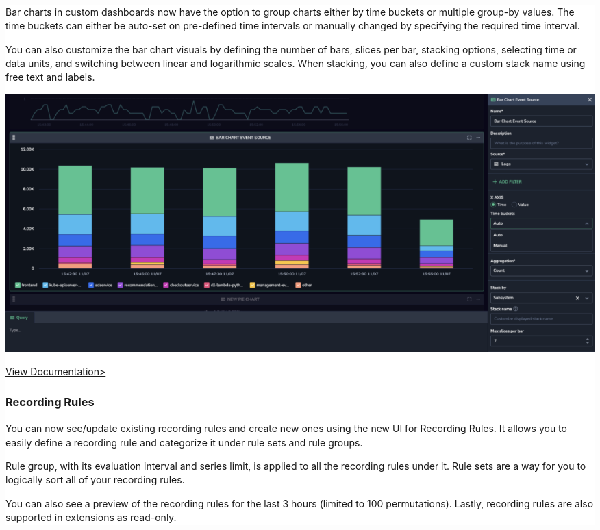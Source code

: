 Bar charts in custom dashboards now have the option to group charts either by time buckets or multiple group-by values. The time buckets can either be auto-set on pre-defined time intervals or manually changed by specifying the required time interval.

You can also customize the bar chart visuals by defining the number of bars, slices per bar, stacking options, selecting time or data units, and switching between linear and logarithmic scales. When stacking, you can also define a custom stack name using free text and labels.

![](images/Bar-Chart-Additions-1024x448.png)

[View Documentation>](https://coralogixstg.wpengine.com/docs/custom-dashboards-bar-charts/)

### Recording Rules

You can now see/update existing recording rules and create new ones using the new UI for Recording Rules. It allows you to easily define a recording rule and categorize it under rule sets and rule groups.

Rule group, with its evaluation interval and series limit, is applied to all the recording rules under it. Rule sets are a way for you to logically sort all of your recording rules. 

You can also see a preview of the recording rules for the last 3 hours (limited to 100 permutations). Lastly, recording rules are also supported in extensions as read-only.
